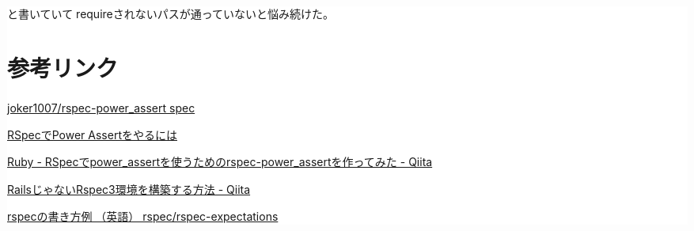 と書いていて
requireされないパスが通っていないと悩み続けた。

# 参考リンク

[joker1007/rspec-power_assert spec](https://github.com/joker1007/rspec-power_assert)

[RSpecでPower Assertをやるには](http://ukstudio.jp/2014/09/21/rspec_power_assert/)

[Ruby - RSpecでpower_assertを使うためのrspec-power_assertを作ってみた - Qiita](http://qiita.com/joker1007/items/88077d6b2affeb42aa1c)

[RailsじゃないRspec3環境を構築する方法 - Qiita](http://qiita.com/yusabana/items/db44b81bdddf6ed0e9f5)

[rspecの書き方例 （英語） rspec/rspec-expectations](https://github.com/rspec/rspec-expectations)
